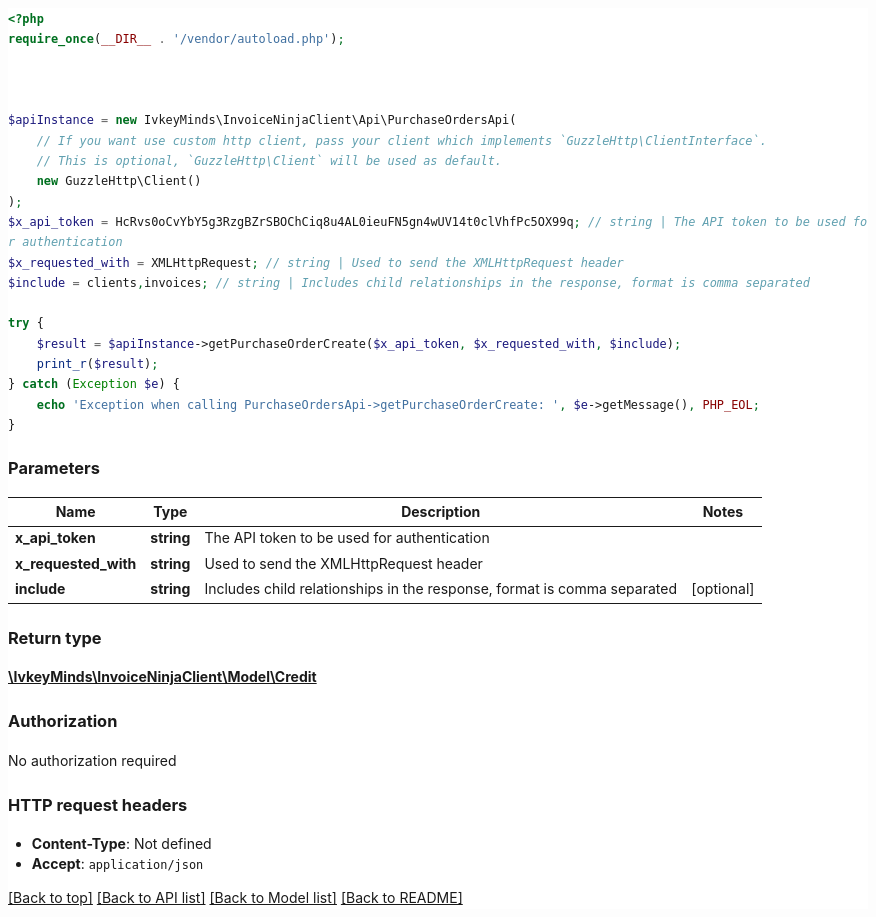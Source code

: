 ```php
<?php
require_once(__DIR__ . '/vendor/autoload.php');



$apiInstance = new IvkeyMinds\InvoiceNinjaClient\Api\PurchaseOrdersApi(
    // If you want use custom http client, pass your client which implements `GuzzleHttp\ClientInterface`.
    // This is optional, `GuzzleHttp\Client` will be used as default.
    new GuzzleHttp\Client()
);
$x_api_token = HcRvs0oCvYbY5g3RzgBZrSBOChCiq8u4AL0ieuFN5gn4wUV14t0clVhfPc5OX99q; // string | The API token to be used for authentication
$x_requested_with = XMLHttpRequest; // string | Used to send the XMLHttpRequest header
$include = clients,invoices; // string | Includes child relationships in the response, format is comma separated

try {
    $result = $apiInstance->getPurchaseOrderCreate($x_api_token, $x_requested_with, $include);
    print_r($result);
} catch (Exception $e) {
    echo 'Exception when calling PurchaseOrdersApi->getPurchaseOrderCreate: ', $e->getMessage(), PHP_EOL;
}
```

### Parameters

| Name | Type | Description  | Notes |
| ------------- | ------------- | ------------- | ------------- |
| **x_api_token** | **string**| The API token to be used for authentication | |
| **x_requested_with** | **string**| Used to send the XMLHttpRequest header | |
| **include** | **string**| Includes child relationships in the response, format is comma separated | [optional] |

### Return type

[**\IvkeyMinds\InvoiceNinjaClient\Model\Credit**](../Model/Credit.md)

### Authorization

No authorization required

### HTTP request headers

- **Content-Type**: Not defined
- **Accept**: `application/json`

[[Back to top]](#) [[Back to API list]](../../README.md#endpoints)
[[Back to Model list]](../../README.md#models)
[[Back to README]](../../README.md)
